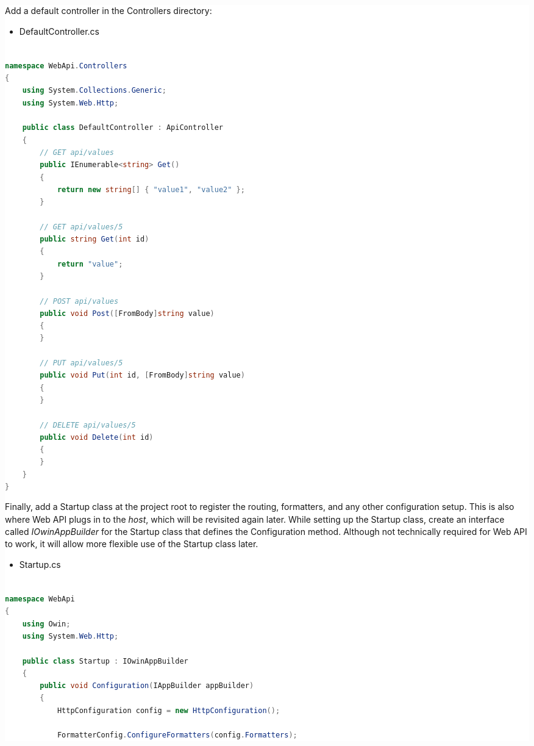 Add a default controller in the Controllers directory:

 + DefaultController.cs

```csharp

namespace WebApi.Controllers
{
    using System.Collections.Generic;
    using System.Web.Http;

    public class DefaultController : ApiController
    {
        // GET api/values
        public IEnumerable<string> Get()
        {
            return new string[] { "value1", "value2" };
        }

        // GET api/values/5
        public string Get(int id)
        {
            return "value";
        }

        // POST api/values
        public void Post([FromBody]string value)
        {
        }

        // PUT api/values/5
        public void Put(int id, [FromBody]string value)
        {
        }

        // DELETE api/values/5
        public void Delete(int id)
        {
        }
    }
}

```

Finally, add a Startup class at the project root to register the routing, formatters, and any other configuration setup. This is also where Web API plugs in to the *host*, which will be revisited again later. While setting up the Startup class, create an interface called *IOwinAppBuilder* for the Startup class that defines the Configuration method. Although not technically required for Web API to work, it will allow more flexible use of the Startup class later.

 + Startup.cs

```csharp

namespace WebApi
{
    using Owin;
    using System.Web.Http;

    public class Startup : IOwinAppBuilder
    {
        public void Configuration(IAppBuilder appBuilder)
        {
            HttpConfiguration config = new HttpConfiguration();

            FormatterConfig.ConfigureFormatters(config.Formatters);
```